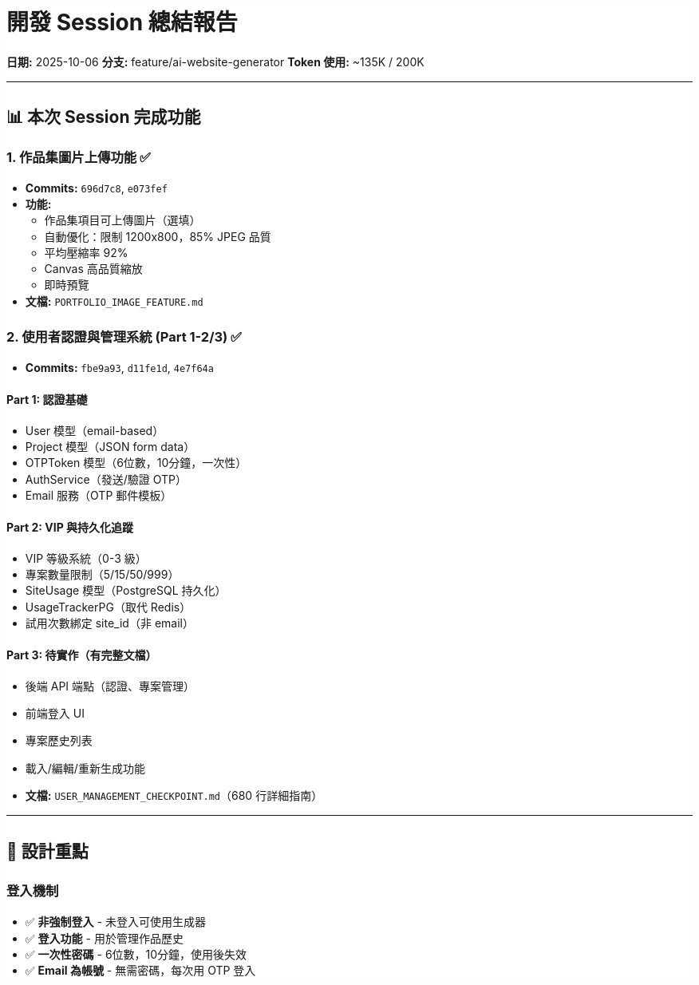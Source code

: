 # 開發 Session 總結報告

**日期:** 2025-10-06
**分支:** feature/ai-website-generator
**Token 使用:** ~135K / 200K

---

## 📊 本次 Session 完成功能

### 1. 作品集圖片上傳功能 ✅
- **Commits:** `696d7c8`, `e073fef`
- **功能:**
  - 作品集項目可上傳圖片（選填）
  - 自動優化：限制 1200x800，85% JPEG 品質
  - 平均壓縮率 92%
  - Canvas 高品質縮放
  - 即時預覽
- **文檔:** `PORTFOLIO_IMAGE_FEATURE.md`

### 2. 使用者認證與管理系統 (Part 1-2/3) ✅
- **Commits:** `fbe9a93`, `d11fe1d`, `4e7f64a`

#### Part 1: 認證基礎
- User 模型（email-based）
- Project 模型（JSON form data）
- OTPToken 模型（6位數，10分鐘，一次性）
- AuthService（發送/驗證 OTP）
- Email 服務（OTP 郵件模板）

#### Part 2: VIP 與持久化追蹤
- VIP 等級系統（0-3 級）
- 專案數量限制（5/15/50/999）
- SiteUsage 模型（PostgreSQL 持久化）
- UsageTrackerPG（取代 Redis）
- 試用次數綁定 site_id（非 email）

#### Part 3: 待實作（有完整文檔）
- 後端 API 端點（認證、專案管理）
- 前端登入 UI
- 專案歷史列表
- 載入/編輯/重新生成功能

- **文檔:** `USER_MANAGEMENT_CHECKPOINT.md`（680 行詳細指南）

---

## 🎯 設計重點

### 登入機制
- ✅ **非強制登入** - 未登入可使用生成器
- ✅ **登入功能** - 用於管理作品歷史
- ✅ **一次性密碼** - 6位數，10分鐘，使用後失效
- ✅ **Email 為帳號** - 無需密碼，每次用 OTP 登入
